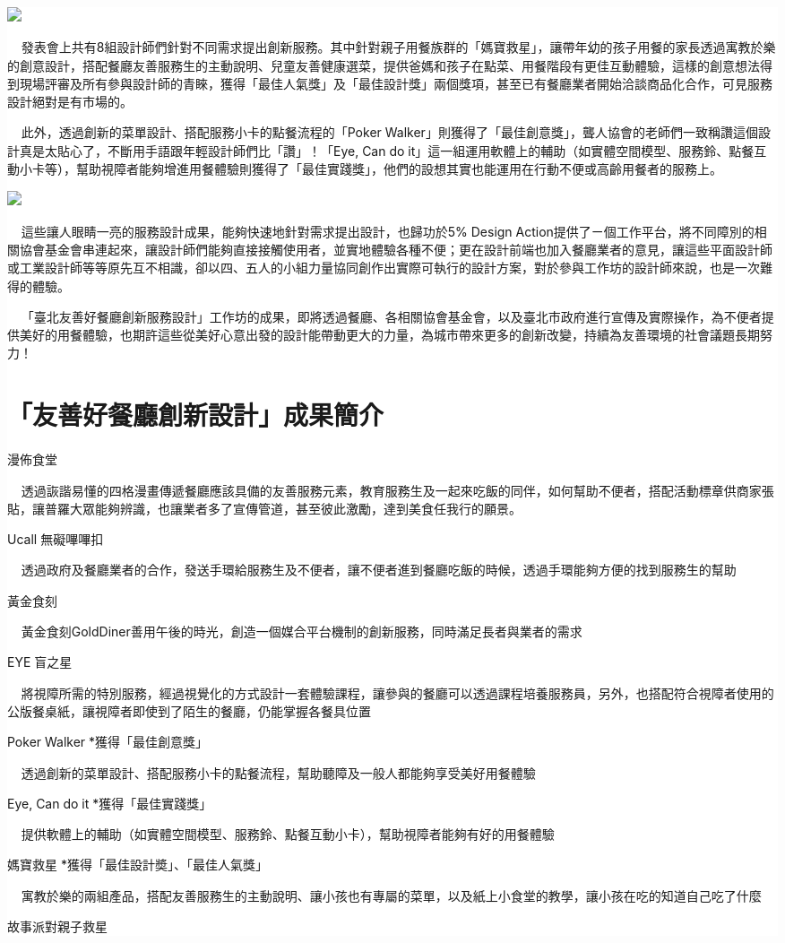 <div class="singlepost-image">
	<img class="singlepost-image-img" src="{{ site.url }}/images/f2.jpg" />
</div>
<p class="singlepost-words">
&nbsp;&nbsp;&nbsp;&nbsp;發表會上共有8組設計師們針對不同需求提出創新服務。其中針對親子用餐族群的「媽寶救星」，讓帶年幼的孩子用餐的家長透過寓教於樂的創意設計，搭配餐廳友善服務生的主動說明、兒童友善健康選菜，提供爸媽和孩子在點菜、用餐階段有更佳互動體驗，這樣的創意想法得到現場評審及所有參與設計師的青睞，獲得「最佳人氣獎」及「最佳設計獎」兩個獎項，甚至已有餐廳業者開始洽談商品化合作，可見服務設計絕對是有市場的。
</p>
<p class="singlepost-words">
&nbsp;&nbsp;&nbsp;&nbsp;此外，透過創新的菜單設計、搭配服務小卡的點餐流程的「Poker Walker」則獲得了「最佳創意獎」，聾人協會的老師們一致稱讚這個設計真是太貼心了，不斷用手語跟年輕設計師們比「讚」！「Eye, Can do it」這一組運用軟體上的輔助（如實體空間模型、服務鈴、點餐互動小卡等），幫助視障者能夠增進用餐體驗則獲得了「最佳實踐獎」，他們的設想其實也能運用在行動不便或高齡用餐者的服務上。
</p>

<div class="singlepost-image">
	<img class="singlepost-image-img" src="{{ site.url }}/images/f3.jpg" />
</div>
<p class="singlepost-words">
&nbsp;&nbsp;&nbsp;&nbsp;這些讓人眼睛一亮的服務設計成果，能夠快速地針對需求提出設計，也歸功於5% Design Action提供了ㄧ個工作平台，將不同障別的相關協會基金會串連起來，讓設計師們能夠直接接觸使用者，並實地體驗各種不便；更在設計前端也加入餐廳業者的意見，讓這些平面設計師或工業設計師等等原先互不相識，卻以四、五人的小組力量協同創作出實際可執行的設計方案，對於參與工作坊的設計師來說，也是一次難得的體驗。
</p>
<p class="singlepost-words">
&nbsp;&nbsp;&nbsp;&nbsp;「臺北友善好餐廳創新服務設計」工作坊的成果，即將透過餐廳、各相關協會基金會，以及臺北市政府進行宣傳及實際操作，為不便者提供美好的用餐體驗，也期許這些從美好心意出發的設計能帶動更大的力量，為城市帶來更多的創新改變，持續為友善環境的社會議題長期努力！
</p>
<h1 class="singlepost-h1">「友善好餐廳創新設計」成果簡介</h1>



<p class="singlepost-titred">漫佈食堂</p>

<p class="singlepost-words">
&nbsp;&nbsp;&nbsp;&nbsp;透過詼諧易懂的四格漫畫傳遞餐廳應該具備的友善服務元素，教育服務生及一起來吃飯的同伴，如何幫助不便者，搭配活動標章供商家張貼，讓普羅大眾能夠辨識，也讓業者多了宣傳管道，甚至彼此激勵，達到美食任我行的願景。
</p>
<p class="singlepost-titred">Ucall 無礙嗶嗶扣</p>
<p class="singlepost-words">
&nbsp;&nbsp;&nbsp;&nbsp;透過政府及餐廳業者的合作，發送手環給服務生及不便者，讓不便者進到餐廳吃飯的時候，透過手環能夠方便的找到服務生的幫助
</p>
<p class="singlepost-titred">黃金食刻</p>
<p class="singlepost-words">
&nbsp;&nbsp;&nbsp;&nbsp;黃金食刻GoldDiner善用午後的時光，創造一個媒合平台機制的創新服務，同時滿足長者與業者的需求
</p>
<p class="singlepost-titred">EYE 盲之星</p>
<p class="singlepost-words">
&nbsp;&nbsp;&nbsp;&nbsp;將視障所需的特別服務，經過視覺化的方式設計一套體驗課程，讓參與的餐廳可以透過課程培養服務員，另外，也搭配符合視障者使用的公版餐桌紙，讓視障者即使到了陌生的餐廳，仍能掌握各餐具位置
</p>
<p class="singlepost-titred">Poker Walker <span class="single-titred-underline">*獲得「最佳創意獎」</span></p>
<p class="singlepost-words">
&nbsp;&nbsp;&nbsp;&nbsp;透過創新的菜單設計、搭配服務小卡的點餐流程，幫助聽障及一般人都能夠享受美好用餐體驗
</p>
<p class="singlepost-titred">Eye, Can do it  <span class="single-titred-underline">*獲得「最佳實踐獎」</span></p>
<p class="singlepost-words">
&nbsp;&nbsp;&nbsp;&nbsp;提供軟體上的輔助（如實體空間模型、服務鈴、點餐互動小卡），幫助視障者能夠有好的用餐體驗
</p>
<p class="singlepost-titred">媽寶救星  <span class="single-titred-underline">*獲得「最佳設計奬」、「最佳人氣獎」</span></p>
<p class="singlepost-words">
&nbsp;&nbsp;&nbsp;&nbsp;寓教於樂的兩組產品，搭配友善服務生的主動說明、讓小孩也有專屬的菜單，以及紙上小食堂的教學，讓小孩在吃的知道自己吃了什麼
</p>
<p class="singlepost-titred">故事派對親子救星</p>